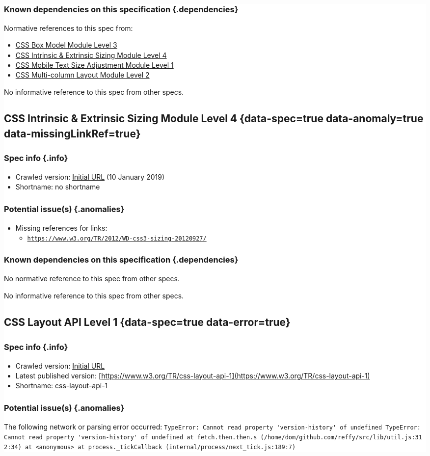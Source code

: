 ### Known dependencies on this specification {.dependencies}

Normative references to this spec from:

- [CSS Box Model Module Level 3](https://drafts.csswg.org/css-box-3/)
- [CSS Intrinsic & Extrinsic Sizing Module Level 4](https://drafts.csswg.org/css-sizing-4/)
- [CSS Mobile Text Size Adjustment Module Level 1](https://drafts.csswg.org/css-size-adjust-1/)
- [CSS Multi-column Layout Module Level 2](https://drafts.csswg.org/css-multicol-2/)

No informative reference to this spec from other specs.


## CSS Intrinsic & Extrinsic Sizing Module Level 4 {data-spec=true data-anomaly=true data-missingLinkRef=true}

### Spec info {.info}

- Crawled version: [Initial URL](https://drafts.csswg.org/css-sizing-4/) (10 January 2019)
- Shortname: no shortname

### Potential issue(s) {.anomalies}

- Missing references for links: 
     * [`https://www.w3.org/TR/2012/WD-css3-sizing-20120927/`](https://www.w3.org/TR/2012/WD-css3-sizing-20120927/)

### Known dependencies on this specification {.dependencies}

No normative reference to this spec from other specs.

No informative reference to this spec from other specs.


## CSS Layout API Level 1 {data-spec=true data-error=true}

### Spec info {.info}

- Crawled version: [Initial URL](https://www.w3.org/TR/css-layout-api-1/)
- Latest published version: [https://www.w3.org/TR/css-layout-api-1](https://www.w3.org/TR/css-layout-api-1)
- Shortname: css-layout-api-1

### Potential issue(s) {.anomalies}

The following network or parsing error occurred:
`TypeError: Cannot read property 'version-history' of undefined TypeError: Cannot read property 'version-history' of undefined
    at fetch.then.then.s (/home/dom/github.com/reffy/src/lib/util.js:312:34)
    at <anonymous>
    at process._tickCallback (internal/process/next_tick.js:189:7)`

